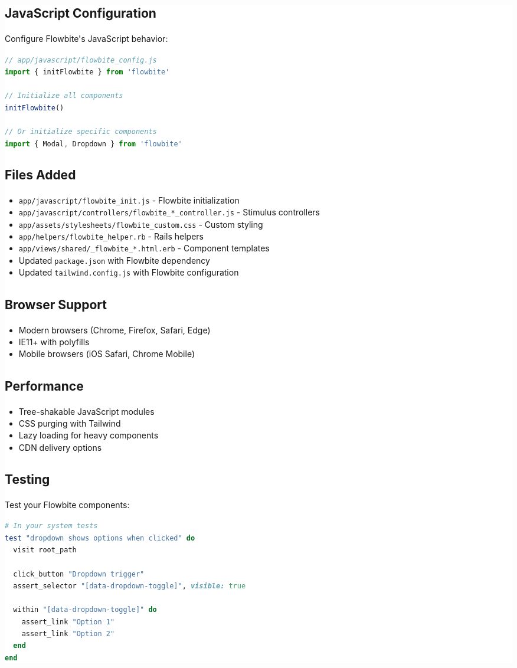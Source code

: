 ## JavaScript Configuration

Configure Flowbite's JavaScript behavior:

```javascript
// app/javascript/flowbite_config.js
import { initFlowbite } from 'flowbite'

// Initialize all components
initFlowbite()

// Or initialize specific components
import { Modal, Dropdown } from 'flowbite'
```

## Files Added

- `app/javascript/flowbite_init.js` - Flowbite initialization
- `app/javascript/controllers/flowbite_*_controller.js` - Stimulus controllers
- `app/assets/stylesheets/flowbite_custom.css` - Custom styling
- `app/helpers/flowbite_helper.rb` - Rails helpers
- `app/views/shared/_flowbite_*.html.erb` - Component templates
- Updated `package.json` with Flowbite dependency
- Updated `tailwind.config.js` with Flowbite configuration

## Browser Support

- Modern browsers (Chrome, Firefox, Safari, Edge)
- IE11+ with polyfills
- Mobile browsers (iOS Safari, Chrome Mobile)

## Performance

- Tree-shakable JavaScript modules
- CSS purging with Tailwind
- Lazy loading for heavy components
- CDN delivery options

## Testing

Test your Flowbite components:

```ruby
# In your system tests
test "dropdown shows options when clicked" do
  visit root_path
  
  click_button "Dropdown trigger"
  assert_selector "[data-dropdown-toggle]", visible: true
  
  within "[data-dropdown-toggle]" do
    assert_link "Option 1"
    assert_link "Option 2"
  end
end
```
